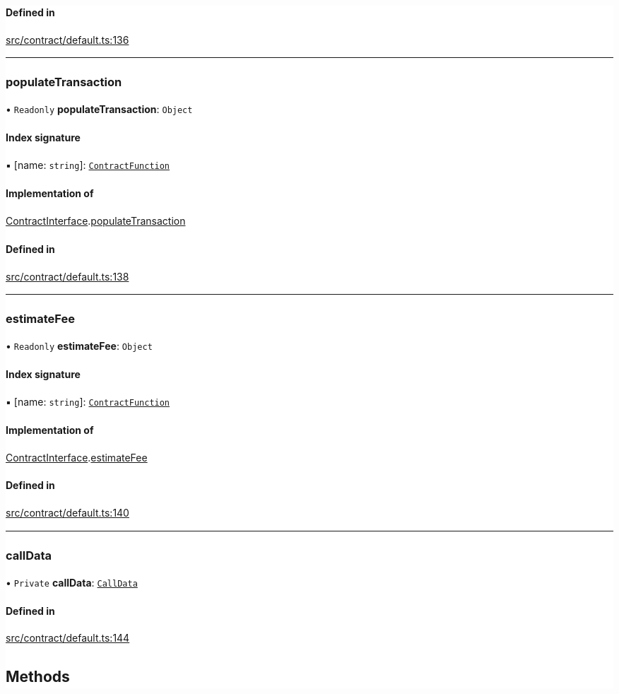 #### Defined in

[src/contract/default.ts:136](https://github.com/starknet-io/starknet.js/blob/v6.23.1/src/contract/default.ts#L136)

---

### populateTransaction

• `Readonly` **populateTransaction**: `Object`

#### Index signature

▪ [name: `string`]: [`ContractFunction`](../namespaces/types.md#contractfunction)

#### Implementation of

[ContractInterface](ContractInterface.md).[populateTransaction](ContractInterface.md#populatetransaction)

#### Defined in

[src/contract/default.ts:138](https://github.com/starknet-io/starknet.js/blob/v6.23.1/src/contract/default.ts#L138)

---

### estimateFee

• `Readonly` **estimateFee**: `Object`

#### Index signature

▪ [name: `string`]: [`ContractFunction`](../namespaces/types.md#contractfunction)

#### Implementation of

[ContractInterface](ContractInterface.md).[estimateFee](ContractInterface.md#estimatefee)

#### Defined in

[src/contract/default.ts:140](https://github.com/starknet-io/starknet.js/blob/v6.23.1/src/contract/default.ts#L140)

---

### callData

• `Private` **callData**: [`CallData`](CallData.md)

#### Defined in

[src/contract/default.ts:144](https://github.com/starknet-io/starknet.js/blob/v6.23.1/src/contract/default.ts#L144)

## Methods
